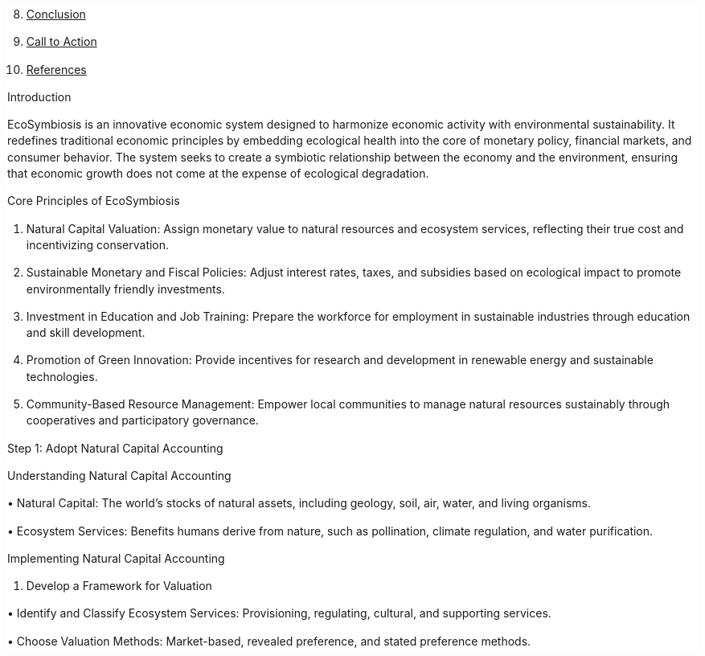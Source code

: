 8. [Conclusion](#conclusion)

9. [Call to Action](#call-to-action)

10. [References](#references)



Introduction



EcoSymbiosis is an innovative economic system designed to harmonize economic activity with environmental sustainability. It redefines traditional economic principles by embedding ecological health into the core of monetary policy, financial markets, and consumer behavior. The system seeks to create a symbiotic relationship between the economy and the environment, ensuring that economic growth does not come at the expense of ecological degradation.



Core Principles of EcoSymbiosis



1. Natural Capital Valuation: Assign monetary value to natural resources and ecosystem services, reflecting their true cost and incentivizing conservation.

2. Sustainable Monetary and Fiscal Policies: Adjust interest rates, taxes, and subsidies based on ecological impact to promote environmentally friendly investments.

3. Investment in Education and Job Training: Prepare the workforce for employment in sustainable industries through education and skill development.

4. Promotion of Green Innovation: Provide incentives for research and development in renewable energy and sustainable technologies.

5. Community-Based Resource Management: Empower local communities to manage natural resources sustainably through cooperatives and participatory governance.



Step 1: Adopt Natural Capital Accounting



Understanding Natural Capital Accounting



• Natural Capital: The world’s stocks of natural assets, including geology, soil, air, water, and living organisms.

• Ecosystem Services: Benefits humans derive from nature, such as pollination, climate regulation, and water purification.



Implementing Natural Capital Accounting



1. Develop a Framework for Valuation

• Identify and Classify Ecosystem Services: Provisioning, regulating, cultural, and supporting services.

• Choose Valuation Methods: Market-based, revealed preference, and stated preference methods.
